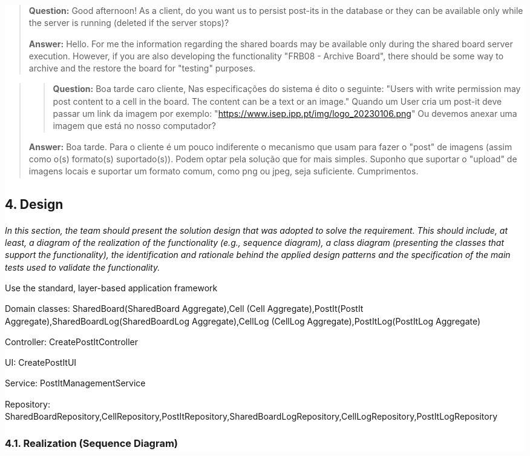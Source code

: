 > **Question:**
Good afternoon!
As a client, do you want us to persist post-its in the database or they can be available only while the server is running (deleted if the server stops)?
>
> **Answer:**
Hello.
For me the information regarding the shared boards may be available only during the shared board server execution.
However, if you are also developing the functionality "FRB08 - Archive Board", there should be some way to archive and the restore the board for "testing" purposes.

> > **Question:**
Boa tarde caro cliente,
Nas especificações do sistema é dito o seguinte:
"Users with write permission may post content to a cell in the board. The content can be a text or an image."
Quando um User cria um post-it deve passar um link da imagem por exemplo:
"https://www.isep.ipp.pt/img/logo_20230106.png"
Ou devemos anexar uma imagem que está no nosso computador?
> 
> **Answer:**
Boa tarde.
Para o cliente é um pouco indiferente o mecanismo que usam para fazer o "post" de imagens (assim como o(s) formato(s) suportado(s)).
Podem optar pela solução que for mais simples. Suponho que suportar o "upload" de imagens locais e suportar um formato comum, como png ou jpeg, seja suficiente.
Cumprimentos.

## 4. Design

*In this section, the team should present the solution
design that was adopted to solve the requirement.
This should include, at least, a diagram of the realization
of the functionality (e.g., sequence diagram),
a class diagram (presenting the classes that support the functionality),
the identification and rationale behind the applied design patterns and
the specification of the main tests used to validate the functionality.*

Use the standard, layer-based application framework

Domain classes: SharedBoard(SharedBoard Aggregate),Cell (Cell Aggregate),PostIt(PostIt Aggregate),SharedBoardLog(SharedBoardLog Aggregate),CellLog (CellLog Aggregate),PostItLog(PostItLog Aggregate)

  Controller: CreatePostItController

  UI: CreatePostItUI

  Service: PostItManagementService

  Repository: SharedBoardRepository,CellRepository,PostItRepository,SharedBoardLogRepository,CellLogRepository,PostItLogRepository

### 4.1. Realization (Sequence Diagram)
